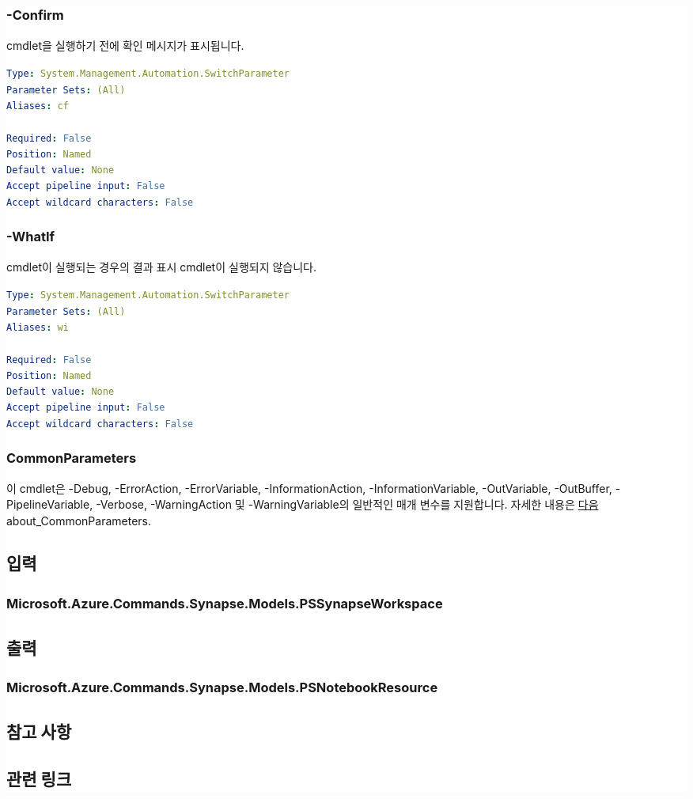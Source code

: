 ### -Confirm
cmdlet을 실행하기 전에 확인 메시지가 표시됩니다.

```yaml
Type: System.Management.Automation.SwitchParameter
Parameter Sets: (All)
Aliases: cf

Required: False
Position: Named
Default value: None
Accept pipeline input: False
Accept wildcard characters: False
```

### -WhatIf
cmdlet이 실행되는 경우의 결과 표시
cmdlet이 실행되지 않습니다.

```yaml
Type: System.Management.Automation.SwitchParameter
Parameter Sets: (All)
Aliases: wi

Required: False
Position: Named
Default value: None
Accept pipeline input: False
Accept wildcard characters: False
```

### CommonParameters
이 cmdlet은 -Debug, -ErrorAction, -ErrorVariable, -InformationAction, -InformationVariable, -OutVariable, -OutBuffer, -PipelineVariable, -Verbose, -WarningAction 및 -WarningVariable의 일반적인 매개 변수를 지원합니다. 자세한 내용은 [다음](http://go.microsoft.com/fwlink/?LinkID=113216)about_CommonParameters.

## 입력

### Microsoft.Azure.Commands.Synapse.Models.PSSynapseWorkspace

## 출력

### Microsoft.Azure.Commands.Synapse.Models.PSNotebookResource

## 참고 사항

## 관련 링크
